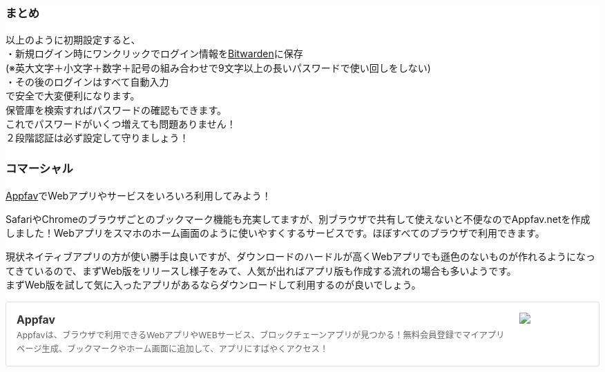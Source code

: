 ### まとめ

以上のように初期設定すると、\
・新規ログイン時にワンクリックでログイン情報を[Bitwarden](https://appfav.net/webapps/item.php?appId=55)に保存\
(※英大文字＋小文字＋数字＋記号の組み合わせで9文字以上の長いパスワードで使い回しをしない)\
・その後のログインはすべて自動入力\
で安全で大変便利になります。\
保管庫を検索すればパスワードの確認もできます。\
これでパスワードがいくつ増えても問題ありません！\
２段階認証は必ず設定して守りましょう！

### コマーシャル

[Appfav](https://appfav.net/)でWebアプリやサービスをいろいろ利用してみよう！

SafariやChromeのブラウザごとのブックマーク機能も充実してますが、別ブラウザで共有して使えないと不便なのでAppfav.netを作成しました！Webアプリをスマホのホーム画面のように使いやすくするサービスです。ほぼすべてのブラウザで利用できます。

<iframe width="560" height="315" src="https://www.youtube.com/embed/_qTmGpWI3U0" frameborder="0" allow="accelerometer; autoplay; encrypted-media; gyroscope; picture-in-picture" allowfullscreen></iframe>

現状ネイティブアプリの方が使い勝手は良いですが、ダウンロードのハードルが高くWebアプリでも遜色のないものが作れるようになってきているので、まずWeb版をリリースし様子をみて、人気が出ればアプリ版も作成する流れの場合も多いようです。\
まずWeb版を試して気に入ったアプリがあるならダウンロードして利用するのが良いでしょう。

<div class="blogcardfu" style="width:auto;max-width:9999px;border:1px solid #E0E0E0;border-radius:3px;margin:10px 0;padding:15px;line-height:1.4;text-align:left;background:#FFFFFF;"><a href="https://appfav.net/about/" target="_blank" style="display:block;text-decoration:none;"><span class="blogcardfu-image" style="float:right;width:100px;padding:0 0 0 10px;margin:0 0 5px 5px;"><img src="../mypage/img/f4_point-get-mission_safari.png" width="100" style="width:100%;height:auto;max-height:100px;min-width:0;border:0 none;margin:0;"></span><br style="display:none"><span class="blogcardfu-title" style="font-size:112.5%;font-weight:700;color:#333333;margin:0 0 5px 0;">Appfav</span><br><span class="blogcardfu-content" style="font-size:87.5%;font-weight:400;color:#666666;">Appfavは、ブラウザで利用できるWebアプリやWEBサービス、ブロックチェーンアプリが見つかる！無料会員登録でマイアプリページ生成、ブックマークやホーム画面に追加して、アプリにすばやくアクセス！</span><br><span style="clear:both;display:block;overflow:hidden;height:0;">&nbsp;</span></a></div>